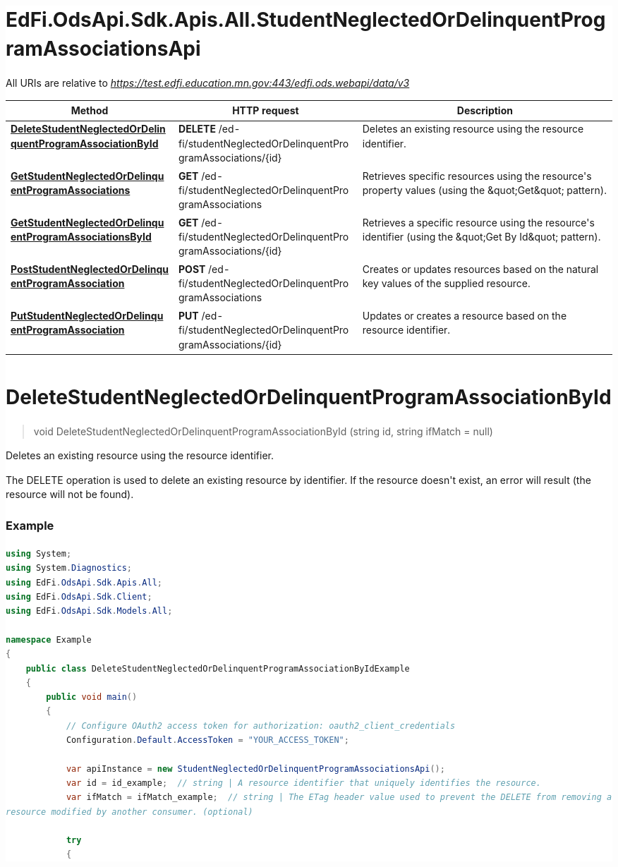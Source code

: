 # EdFi.OdsApi.Sdk.Apis.All.StudentNeglectedOrDelinquentProgramAssociationsApi

All URIs are relative to *https://test.edfi.education.mn.gov:443/edfi.ods.webapi/data/v3*

Method | HTTP request | Description
------------- | ------------- | -------------
[**DeleteStudentNeglectedOrDelinquentProgramAssociationById**](StudentNeglectedOrDelinquentProgramAssociationsApi.md#deletestudentneglectedordelinquentprogramassociationbyid) | **DELETE** /ed-fi/studentNeglectedOrDelinquentProgramAssociations/{id} | Deletes an existing resource using the resource identifier.
[**GetStudentNeglectedOrDelinquentProgramAssociations**](StudentNeglectedOrDelinquentProgramAssociationsApi.md#getstudentneglectedordelinquentprogramassociations) | **GET** /ed-fi/studentNeglectedOrDelinquentProgramAssociations | Retrieves specific resources using the resource&#39;s property values (using the \&quot;Get\&quot; pattern).
[**GetStudentNeglectedOrDelinquentProgramAssociationsById**](StudentNeglectedOrDelinquentProgramAssociationsApi.md#getstudentneglectedordelinquentprogramassociationsbyid) | **GET** /ed-fi/studentNeglectedOrDelinquentProgramAssociations/{id} | Retrieves a specific resource using the resource&#39;s identifier (using the \&quot;Get By Id\&quot; pattern).
[**PostStudentNeglectedOrDelinquentProgramAssociation**](StudentNeglectedOrDelinquentProgramAssociationsApi.md#poststudentneglectedordelinquentprogramassociation) | **POST** /ed-fi/studentNeglectedOrDelinquentProgramAssociations | Creates or updates resources based on the natural key values of the supplied resource.
[**PutStudentNeglectedOrDelinquentProgramAssociation**](StudentNeglectedOrDelinquentProgramAssociationsApi.md#putstudentneglectedordelinquentprogramassociation) | **PUT** /ed-fi/studentNeglectedOrDelinquentProgramAssociations/{id} | Updates or creates a resource based on the resource identifier.


<a name="deletestudentneglectedordelinquentprogramassociationbyid"></a>
# **DeleteStudentNeglectedOrDelinquentProgramAssociationById**
> void DeleteStudentNeglectedOrDelinquentProgramAssociationById (string id, string ifMatch = null)

Deletes an existing resource using the resource identifier.

The DELETE operation is used to delete an existing resource by identifier. If the resource doesn't exist, an error will result (the resource will not be found).

### Example
```csharp
using System;
using System.Diagnostics;
using EdFi.OdsApi.Sdk.Apis.All;
using EdFi.OdsApi.Sdk.Client;
using EdFi.OdsApi.Sdk.Models.All;

namespace Example
{
    public class DeleteStudentNeglectedOrDelinquentProgramAssociationByIdExample
    {
        public void main()
        {
            // Configure OAuth2 access token for authorization: oauth2_client_credentials
            Configuration.Default.AccessToken = "YOUR_ACCESS_TOKEN";

            var apiInstance = new StudentNeglectedOrDelinquentProgramAssociationsApi();
            var id = id_example;  // string | A resource identifier that uniquely identifies the resource.
            var ifMatch = ifMatch_example;  // string | The ETag header value used to prevent the DELETE from removing a resource modified by another consumer. (optional) 

            try
            {
```